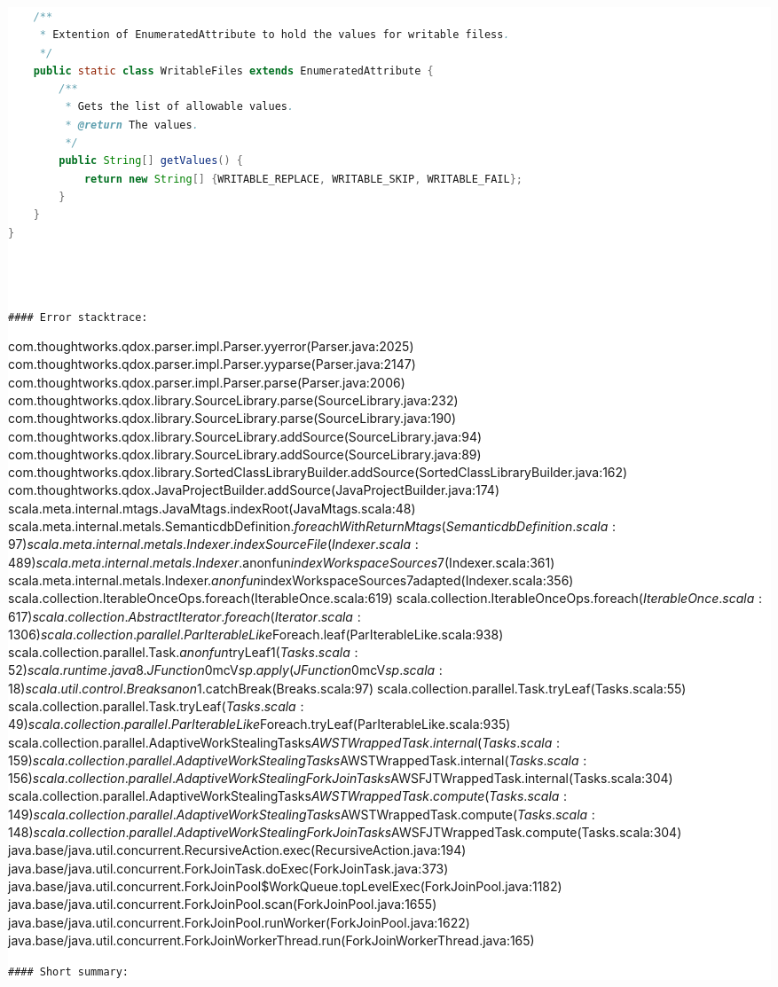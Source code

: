 ```java
    /**
     * Extention of EnumeratedAttribute to hold the values for writable filess.
     */
    public static class WritableFiles extends EnumeratedAttribute {
        /**
         * Gets the list of allowable values.
         * @return The values.
         */
        public String[] getValues() {
            return new String[] {WRITABLE_REPLACE, WRITABLE_SKIP, WRITABLE_FAIL};
        }
    }
}
```

```



#### Error stacktrace:

```
com.thoughtworks.qdox.parser.impl.Parser.yyerror(Parser.java:2025)
	com.thoughtworks.qdox.parser.impl.Parser.yyparse(Parser.java:2147)
	com.thoughtworks.qdox.parser.impl.Parser.parse(Parser.java:2006)
	com.thoughtworks.qdox.library.SourceLibrary.parse(SourceLibrary.java:232)
	com.thoughtworks.qdox.library.SourceLibrary.parse(SourceLibrary.java:190)
	com.thoughtworks.qdox.library.SourceLibrary.addSource(SourceLibrary.java:94)
	com.thoughtworks.qdox.library.SourceLibrary.addSource(SourceLibrary.java:89)
	com.thoughtworks.qdox.library.SortedClassLibraryBuilder.addSource(SortedClassLibraryBuilder.java:162)
	com.thoughtworks.qdox.JavaProjectBuilder.addSource(JavaProjectBuilder.java:174)
	scala.meta.internal.mtags.JavaMtags.indexRoot(JavaMtags.scala:48)
	scala.meta.internal.metals.SemanticdbDefinition$.foreachWithReturnMtags(SemanticdbDefinition.scala:97)
	scala.meta.internal.metals.Indexer.indexSourceFile(Indexer.scala:489)
	scala.meta.internal.metals.Indexer.$anonfun$indexWorkspaceSources$7(Indexer.scala:361)
	scala.meta.internal.metals.Indexer.$anonfun$indexWorkspaceSources$7$adapted(Indexer.scala:356)
	scala.collection.IterableOnceOps.foreach(IterableOnce.scala:619)
	scala.collection.IterableOnceOps.foreach$(IterableOnce.scala:617)
	scala.collection.AbstractIterator.foreach(Iterator.scala:1306)
	scala.collection.parallel.ParIterableLike$Foreach.leaf(ParIterableLike.scala:938)
	scala.collection.parallel.Task.$anonfun$tryLeaf$1(Tasks.scala:52)
	scala.runtime.java8.JFunction0$mcV$sp.apply(JFunction0$mcV$sp.scala:18)
	scala.util.control.Breaks$$anon$1.catchBreak(Breaks.scala:97)
	scala.collection.parallel.Task.tryLeaf(Tasks.scala:55)
	scala.collection.parallel.Task.tryLeaf$(Tasks.scala:49)
	scala.collection.parallel.ParIterableLike$Foreach.tryLeaf(ParIterableLike.scala:935)
	scala.collection.parallel.AdaptiveWorkStealingTasks$AWSTWrappedTask.internal(Tasks.scala:159)
	scala.collection.parallel.AdaptiveWorkStealingTasks$AWSTWrappedTask.internal$(Tasks.scala:156)
	scala.collection.parallel.AdaptiveWorkStealingForkJoinTasks$AWSFJTWrappedTask.internal(Tasks.scala:304)
	scala.collection.parallel.AdaptiveWorkStealingTasks$AWSTWrappedTask.compute(Tasks.scala:149)
	scala.collection.parallel.AdaptiveWorkStealingTasks$AWSTWrappedTask.compute$(Tasks.scala:148)
	scala.collection.parallel.AdaptiveWorkStealingForkJoinTasks$AWSFJTWrappedTask.compute(Tasks.scala:304)
	java.base/java.util.concurrent.RecursiveAction.exec(RecursiveAction.java:194)
	java.base/java.util.concurrent.ForkJoinTask.doExec(ForkJoinTask.java:373)
	java.base/java.util.concurrent.ForkJoinPool$WorkQueue.topLevelExec(ForkJoinPool.java:1182)
	java.base/java.util.concurrent.ForkJoinPool.scan(ForkJoinPool.java:1655)
	java.base/java.util.concurrent.ForkJoinPool.runWorker(ForkJoinPool.java:1622)
	java.base/java.util.concurrent.ForkJoinWorkerThread.run(ForkJoinWorkerThread.java:165)
```
#### Short summary: 
```